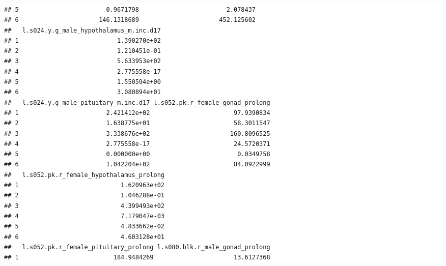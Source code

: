     ## 5                        0.9671798                        2.078437
    ## 6                      146.1318689                      452.125602
    ##   l.s024.y.g_male_hypothalamus_m.inc.d17
    ## 1                           1.390270e+02
    ## 2                           1.210451e-01
    ## 3                           5.633953e+02
    ## 4                           2.775558e-17
    ## 5                           1.550594e+00
    ## 6                           3.080894e+01
    ##   l.s024.y.g_male_pituitary_m.inc.d17 l.s052.pk.r_female_gonad_prolong
    ## 1                        2.421412e+02                       97.9390834
    ## 2                        1.638775e+01                       58.3011547
    ## 3                        3.338676e+02                      160.8096525
    ## 4                        2.775558e-17                       24.5720371
    ## 5                        0.000000e+00                        0.0349758
    ## 6                        1.042204e+02                       84.0922999
    ##   l.s052.pk.r_female_hypothalamus_prolong
    ## 1                            1.620963e+02
    ## 2                            1.046288e-01
    ## 3                            4.399493e+02
    ## 4                            7.179047e-03
    ## 5                            4.833662e-02
    ## 6                            4.603128e+01
    ##   l.s052.pk.r_female_pituitary_prolong l.s080.blk.r_male_gonad_prolong
    ## 1                          184.9484269                      13.6127368